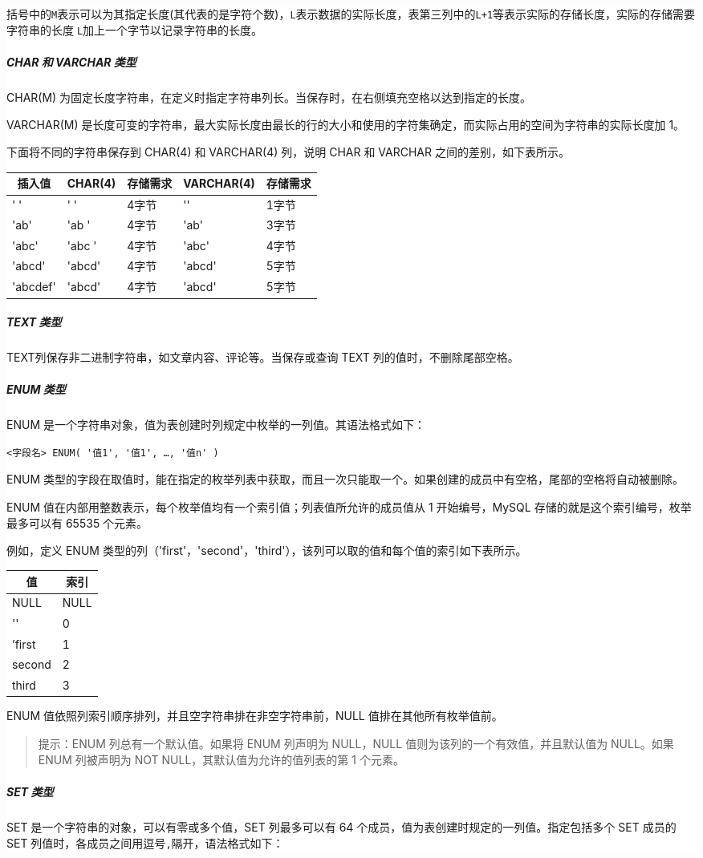 括号中的`M`表示可以为其指定长度(其代表的是字符个数)，`L`表示数据的实际长度，表第三列中的`L+1`等表示实际的存储长度，实际的存储需要字符串的长度 `L`加上一个字节以记录字符串的长度。

##### CHAR 和 VARCHAR 类型

CHAR(M) 为固定长度字符串，在定义时指定字符串列长。当保存时，在右侧填充空格以达到指定的长度。

VARCHAR(M) 是长度可变的字符串，最大实际长度由最长的行的大小和使用的字符集确定，而实际占用的空间为字符串的实际长度加 1。

下面将不同的字符串保存到 CHAR(4) 和 VARCHAR(4) 列，说明 CHAR 和 VARCHAR 之间的差别，如下表所示。

| 插入值   | CHAR(4) | 存储需求 | VARCHAR(4) | 存储需求 |
| -------- | ------- | -------- | ---------- | -------- |
| ' '      | '  '    | 4字节    | ''         | 1字节    |
| 'ab'     | 'ab '   | 4字节    | 'ab'       | 3字节    |
| 'abc'    | 'abc '  | 4字节    | 'abc'      | 4字节    |
| 'abcd'   | 'abcd'  | 4字节    | 'abcd'     | 5字节    |
| 'abcdef' | 'abcd'  | 4字节    | 'abcd'     | 5字节    |

##### TEXT 类型

TEXT列保存非二进制字符串，如文章内容、评论等。当保存或查询 TEXT 列的值时，不删除尾部空格。

##### ENUM 类型

ENUM 是一个字符串对象，值为表创建时列规定中枚举的一列值。其语法格式如下：

```mysql
<字段名> ENUM( '值1', '值1', …, '值n' )
```

ENUM 类型的字段在取值时，能在指定的枚举列表中获取，而且一次只能取一个。如果创建的成员中有空格，尾部的空格将自动被删除。

ENUM 值在内部用整数表示，每个枚举值均有一个索引值；列表值所允许的成员值从 1 开始编号，MySQL 存储的就是这个索引编号，枚举最多可以有 65535 个元素。

例如，定义 ENUM 类型的列（'first'，'second'，'third'），该列可以取的值和每个值的索引如下表所示。

| 值     | 索引 |
| ------ | ---- |
| NULL   | NULL |
| ''     | 0    |
| ’first | 1    |
| second | 2    |
| third  | 3    |

ENUM 值依照列索引顺序排列，并且空字符串排在非空字符串前，NULL 值排在其他所有枚举值前。

> 提示：ENUM 列总有一个默认值。如果将 ENUM 列声明为 NULL，NULL 值则为该列的一个有效值，并且默认值为 NULL。如果 ENUM 列被声明为 NOT NULL，其默认值为允许的值列表的第 1 个元素。

##### SET 类型

SET 是一个字符串的对象，可以有零或多个值，SET 列最多可以有 64 个成员，值为表创建时规定的一列值。指定包括多个 SET 成员的 SET 列值时，各成员之间用逗号`,`隔开，语法格式如下：

